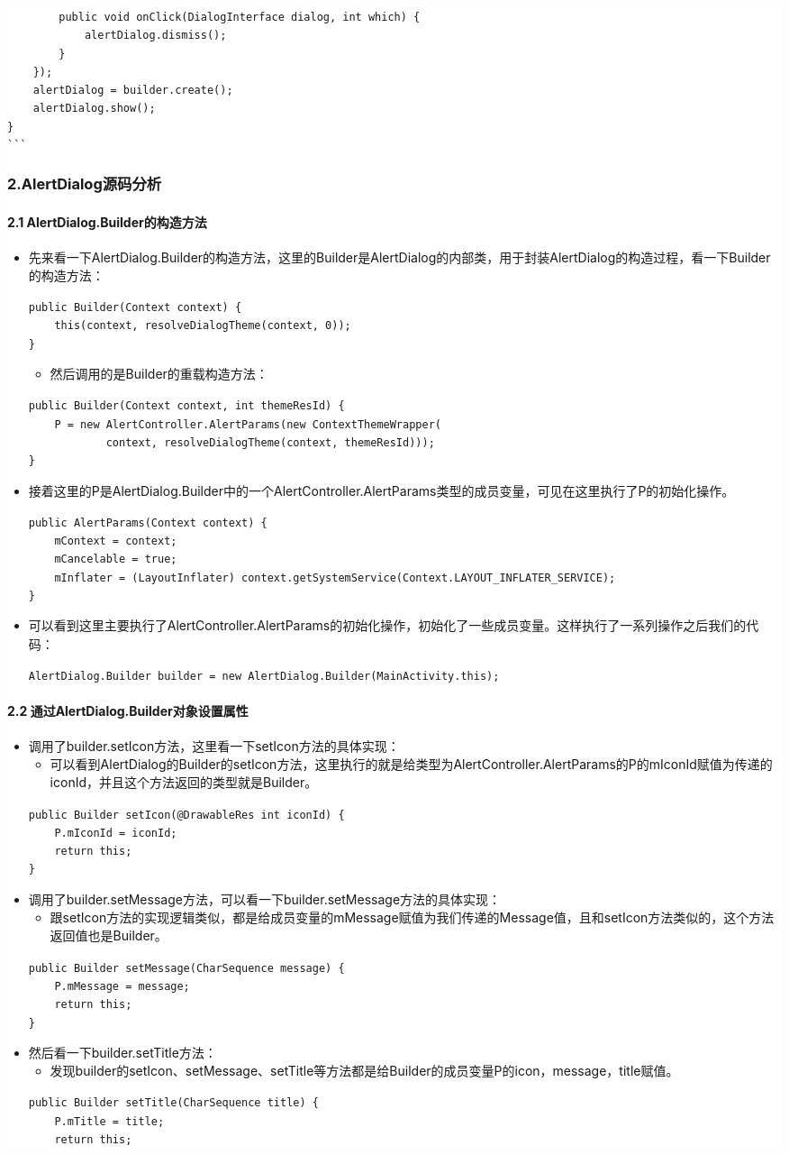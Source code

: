             public void onClick(DialogInterface dialog, int which) {
                alertDialog.dismiss();
            }
        });
        alertDialog = builder.create();
        alertDialog.show();
    }
    ```




### 2.AlertDialog源码分析
#### 2.1 AlertDialog.Builder的构造方法
- 先来看一下AlertDialog.Builder的构造方法，这里的Builder是AlertDialog的内部类，用于封装AlertDialog的构造过程，看一下Builder的构造方法：
    ```
    public Builder(Context context) {
        this(context, resolveDialogTheme(context, 0));
    }
    ```
    - 然后调用的是Builder的重载构造方法：
    ```
    public Builder(Context context, int themeResId) {
        P = new AlertController.AlertParams(new ContextThemeWrapper(
                context, resolveDialogTheme(context, themeResId)));
    }
    ```
- 接着这里的P是AlertDialog.Builder中的一个AlertController.AlertParams类型的成员变量，可见在这里执行了P的初始化操作。
    ```
    public AlertParams(Context context) {
        mContext = context;
        mCancelable = true;
        mInflater = (LayoutInflater) context.getSystemService(Context.LAYOUT_INFLATER_SERVICE);
    }
    ```
- 可以看到这里主要执行了AlertController.AlertParams的初始化操作，初始化了一些成员变量。这样执行了一系列操作之后我们的代码：
    ```
    AlertDialog.Builder builder = new AlertDialog.Builder(MainActivity.this);
    ```

#### 2.2 通过AlertDialog.Builder对象设置属性
- 调用了builder.setIcon方法，这里看一下setIcon方法的具体实现：
    - 可以看到AlertDialog的Builder的setIcon方法，这里执行的就是给类型为AlertController.AlertParams的P的mIconId赋值为传递的iconId，并且这个方法返回的类型就是Builder。
    ```
    public Builder setIcon(@DrawableRes int iconId) {
        P.mIconId = iconId;
        return this;
    }
    ```
- 调用了builder.setMessage方法，可以看一下builder.setMessage方法的具体实现：
    - 跟setIcon方法的实现逻辑类似，都是给成员变量的mMessage赋值为我们传递的Message值，且和setIcon方法类似的，这个方法返回值也是Builder。
    ```
    public Builder setMessage(CharSequence message) {
        P.mMessage = message;
        return this;
    }
    ```
- 然后看一下builder.setTitle方法：
    - 发现builder的setIcon、setMessage、setTitle等方法都是给Builder的成员变量P的icon，message，title赋值。
    ```
    public Builder setTitle(CharSequence title) {
        P.mTitle = title;
        return this;